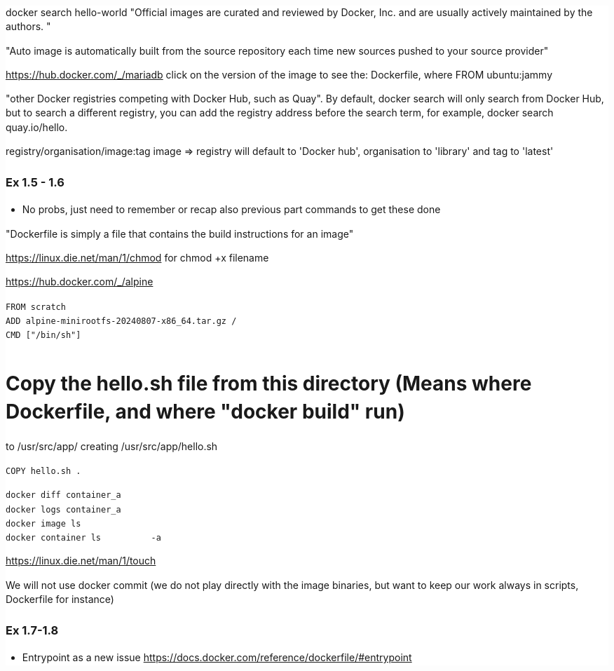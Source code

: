 docker search hello-world
"Official images are curated and reviewed by Docker, Inc. and are usually actively maintained by the authors. "

"Auto image is automatically built from the source repository each time new sources pushed to your source provider"

https://hub.docker.com/_/mariadb
click on the version of the image to see the: Dockerfile,  where       FROM ubuntu:jammy

"other Docker registries competing with Docker Hub, such as Quay". By default, docker search will only search from Docker Hub, but to search a different registry, you can add the registry address before the search term, for example, docker search quay.io/hello. 

registry/organisation/image:tag
image   => registry will default to 'Docker hub', organisation to 'library' and tag to 'latest'

### Ex 1.5 - 1.6

- No probs, just need to remember or recap also previous part commands to get these done

"Dockerfile is simply a file that contains the build instructions for an image"

https://linux.die.net/man/1/chmod   for chmod +x filename

https://hub.docker.com/_/alpine

```
FROM scratch
ADD alpine-minirootfs-20240807-x86_64.tar.gz /
CMD ["/bin/sh"]
```

# Copy the hello.sh file from this directory (Means where Dockerfile, and where "docker build" run)
 to /usr/src/app/ creating /usr/src/app/hello.sh
```
COPY hello.sh .
```

```
docker diff container_a
docker logs container_a
docker image ls
docker container ls          -a
```

https://linux.die.net/man/1/touch

We will not use docker commit (we do not play directly with the image binaries, but want to keep our work always in scripts, Dockerfile for instance)

### Ex 1.7-1.8

- Entrypoint as a new issue
https://docs.docker.com/reference/dockerfile/#entrypoint
